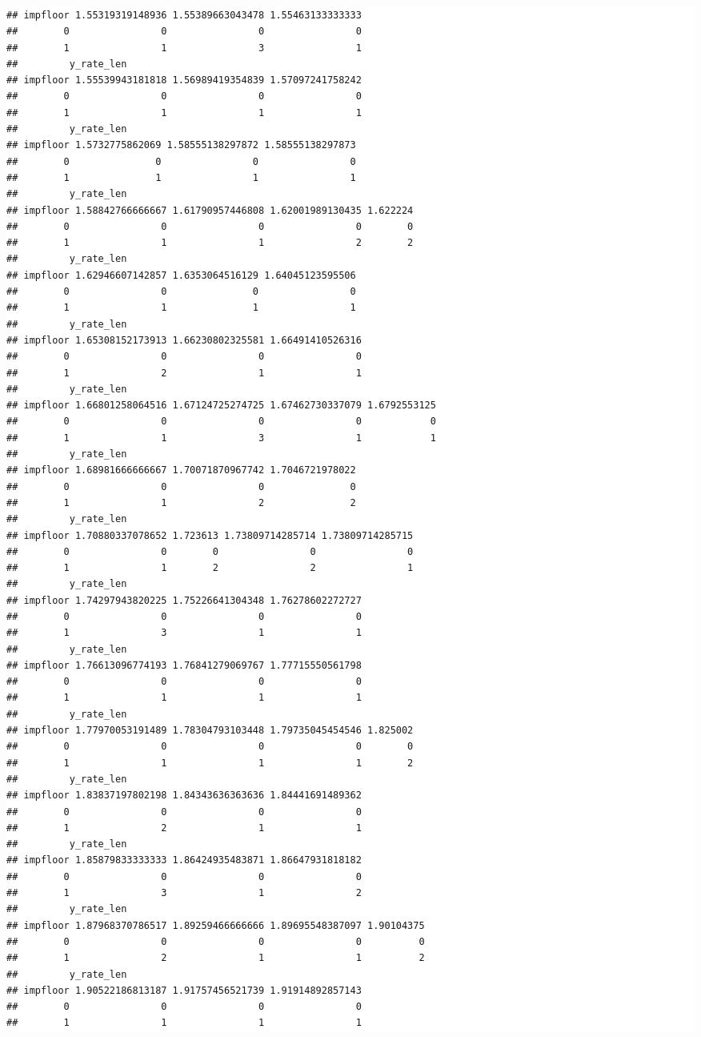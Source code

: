```
## impfloor 1.55319319148936 1.55389663043478 1.55463133333333
##        0                0                0                0
##        1                1                3                1
##         y_rate_len
## impfloor 1.55539943181818 1.56989419354839 1.57097241758242
##        0                0                0                0
##        1                1                1                1
##         y_rate_len
## impfloor 1.5732775862069 1.58555138297872 1.58555138297873
##        0               0                0                0
##        1               1                1                1
##         y_rate_len
## impfloor 1.58842766666667 1.61790957446808 1.62001989130435 1.622224
##        0                0                0                0        0
##        1                1                1                2        2
##         y_rate_len
## impfloor 1.62946607142857 1.6353064516129 1.64045123595506
##        0                0               0                0
##        1                1               1                1
##         y_rate_len
## impfloor 1.65308152173913 1.66230802325581 1.66491410526316
##        0                0                0                0
##        1                2                1                1
##         y_rate_len
## impfloor 1.66801258064516 1.67124725274725 1.67462730337079 1.6792553125
##        0                0                0                0            0
##        1                1                3                1            1
##         y_rate_len
## impfloor 1.68981666666667 1.70071870967742 1.7046721978022
##        0                0                0               0
##        1                1                2               2
##         y_rate_len
## impfloor 1.70880337078652 1.723613 1.73809714285714 1.73809714285715
##        0                0        0                0                0
##        1                1        2                2                1
##         y_rate_len
## impfloor 1.74297943820225 1.75226641304348 1.76278602272727
##        0                0                0                0
##        1                3                1                1
##         y_rate_len
## impfloor 1.76613096774193 1.76841279069767 1.77715550561798
##        0                0                0                0
##        1                1                1                1
##         y_rate_len
## impfloor 1.77970053191489 1.78304793103448 1.79735045454546 1.825002
##        0                0                0                0        0
##        1                1                1                1        2
##         y_rate_len
## impfloor 1.83837197802198 1.84343636363636 1.84441691489362
##        0                0                0                0
##        1                2                1                1
##         y_rate_len
## impfloor 1.85879833333333 1.86424935483871 1.86647931818182
##        0                0                0                0
##        1                3                1                2
##         y_rate_len
## impfloor 1.87968370786517 1.89259466666666 1.89695548387097 1.90104375
##        0                0                0                0          0
##        1                2                1                1          2
##         y_rate_len
## impfloor 1.90522186813187 1.91757456521739 1.91914892857143
##        0                0                0                0
##        1                1                1                1
```